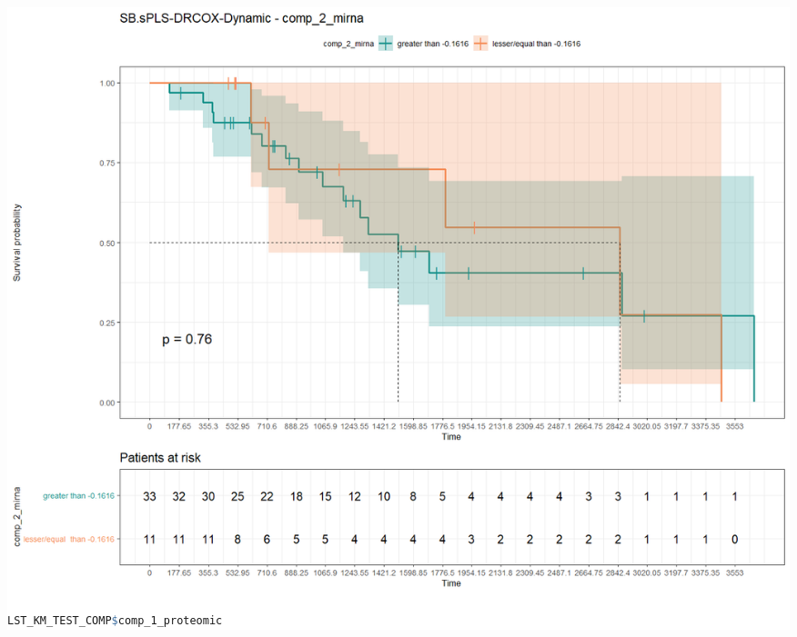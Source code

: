 <img src="Coxmos-MO-pipeline_files/figure-html/unnamed-chunk-198-1.png" width="100%" />

```r
LST_KM_TEST_COMP$comp_1_proteomic
```
